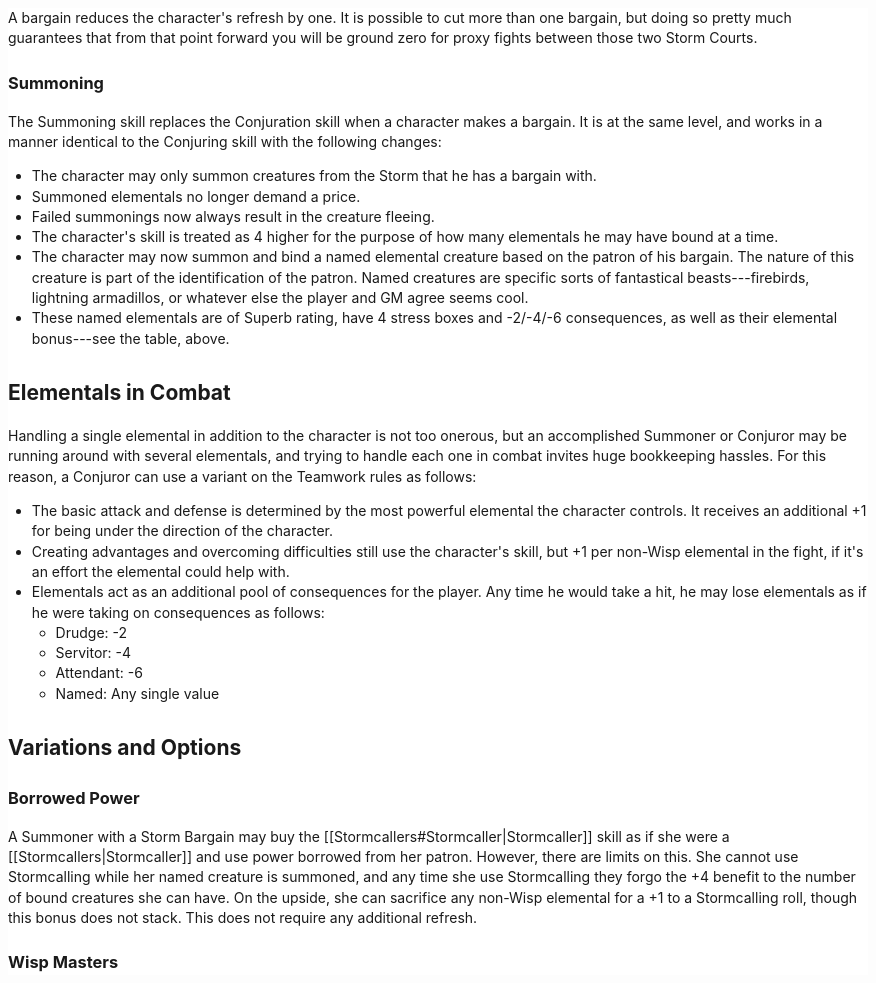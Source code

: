 A bargain reduces the character's refresh by one. It is possible to cut more than one bargain, but doing so pretty much guarantees that from that point forward you will be ground zero for proxy fights between those two Storm Courts.

### Summoning

The Summoning skill replaces the Conjuration skill when a character makes a bargain. It is at the same level, and works in a manner identical to the Conjuring skill with the following changes:

- The character may only summon creatures from the Storm that he has a bargain with.
- Summoned elementals no longer demand a price.
- Failed summonings now always result in the creature fleeing.
- The character's skill is treated as 4 higher for the purpose of how many elementals he may have bound at a time.
- The character may now summon and bind a named elemental creature based on the patron of his bargain. The nature of this creature is part of the identification of the patron. Named creatures are specific sorts of fantastical beasts---firebirds, lightning armadillos, or whatever else the player and GM agree seems cool.
- These named elementals are of Superb rating, have 4 stress boxes and -2/-4/-6 consequences, as well as their elemental bonus---see the table, above.

## Elementals in Combat

Handling a single elemental in addition to the character is not too onerous, but an accomplished Summoner or Conjuror may be running around with several elementals, and trying to handle each one in combat invites huge bookkeeping hassles. For this reason, a Conjuror can use a variant on the Teamwork rules as follows:

- The basic attack and defense is determined by the most powerful elemental the character controls. It receives an additional +1 for being under the direction of the character.
- Creating advantages and overcoming difficulties still use the character's skill, but +1 per non-Wisp elemental in the fight, if it's an effort the elemental could help with.
- Elementals act as an additional pool of consequences for the player. Any time he would take a hit, he may lose elementals as if he were taking on consequences as follows:
	- Drudge: -2
	- Servitor: -4
	- Attendant: -6
	- Named: Any single value

## Variations and Options

### Borrowed Power

A Summoner with a Storm Bargain may buy the [[Stormcallers#Stormcaller|Stormcaller]] skill as if she were a [[Stormcallers|Stormcaller]] and use power borrowed from her patron. However, there are limits on this. She cannot use Stormcalling while her named creature is summoned, and any time she use Stormcalling they forgo the +4 benefit to the number of bound creatures she can have. On the upside, she can sacrifice any non-Wisp elemental for a +1 to a Stormcalling roll, though this bonus does not stack. This does not require any additional refresh.

### Wisp Masters
